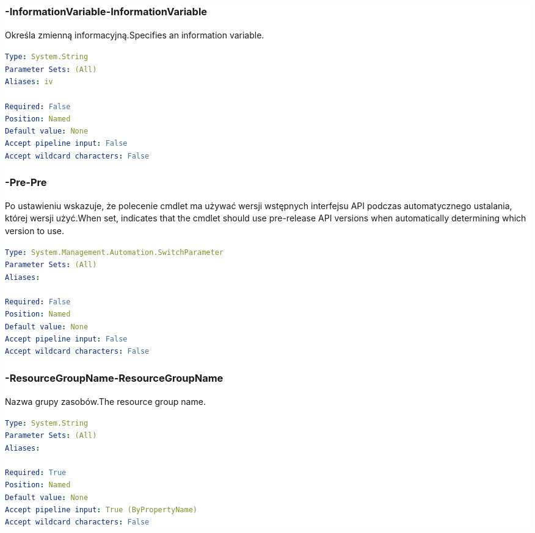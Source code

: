 ### <span data-ttu-id="ca73a-130">-InformationVariable</span><span class="sxs-lookup"><span data-stu-id="ca73a-130">-InformationVariable</span></span>
<span data-ttu-id="ca73a-131">Określa zmienną informacyjną.</span><span class="sxs-lookup"><span data-stu-id="ca73a-131">Specifies an information variable.</span></span>

```yaml
Type: System.String
Parameter Sets: (All)
Aliases: iv

Required: False
Position: Named
Default value: None
Accept pipeline input: False
Accept wildcard characters: False
```

### <span data-ttu-id="ca73a-132">-Pre</span><span class="sxs-lookup"><span data-stu-id="ca73a-132">-Pre</span></span>
<span data-ttu-id="ca73a-133">Po ustawieniu wskazuje, że polecenie cmdlet ma używać wersji wstępnych interfejsu API podczas automatycznego ustalania, której wersji użyć.</span><span class="sxs-lookup"><span data-stu-id="ca73a-133">When set, indicates that the cmdlet should use pre-release API versions when automatically determining which version to use.</span></span>

```yaml
Type: System.Management.Automation.SwitchParameter
Parameter Sets: (All)
Aliases: 

Required: False
Position: Named
Default value: None
Accept pipeline input: False
Accept wildcard characters: False
```

### <span data-ttu-id="ca73a-134">-ResourceGroupName</span><span class="sxs-lookup"><span data-stu-id="ca73a-134">-ResourceGroupName</span></span>
<span data-ttu-id="ca73a-135">Nazwa grupy zasobów.</span><span class="sxs-lookup"><span data-stu-id="ca73a-135">The resource group name.</span></span>

```yaml
Type: System.String
Parameter Sets: (All)
Aliases: 

Required: True
Position: Named
Default value: None
Accept pipeline input: True (ByPropertyName)
Accept wildcard characters: False
```
